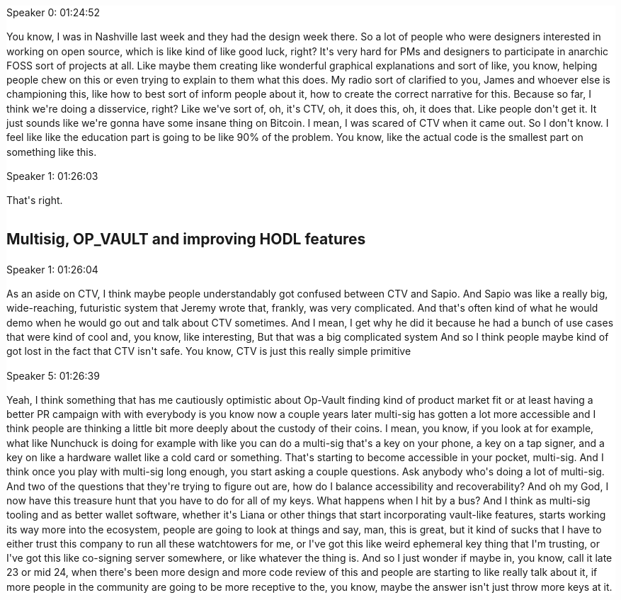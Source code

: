 Speaker 0: 01:24:52

You know, I was in Nashville last week and they had the design week there.
So a lot of people who were designers interested in working on open source, which is like kind of like good luck, right?
It's very hard for PMs and designers to participate in anarchic FOSS sort of projects at all.
Like maybe them creating like wonderful graphical explanations and sort of like, you know, helping people chew on this or even trying to explain to them what this does.
My radio sort of clarified to you, James and whoever else is championing this, like how to best sort of inform people about it, how to create the correct narrative for this.
Because so far, I think we're doing a disservice, right?
Like we've sort of, oh, it's CTV, oh, it does this, oh, it does that.
Like people don't get it.
It just sounds like we're gonna have some insane thing on Bitcoin.
I mean, I was scared of CTV when it came out.
So I don't know.
I feel like like the education part is going to be like 90% of the problem.
You know, like the actual code is the smallest part on something like this.

Speaker 1: 01:26:03

That's right.

## Multisig, OP_VAULT and improving HODL features

Speaker 1: 01:26:04

As an aside on CTV, I think maybe people understandably got confused between CTV and Sapio.
And Sapio was like a really big, wide-reaching, futuristic system that Jeremy wrote that, frankly, was very complicated.
And that's often kind of what he would demo when he would go out and talk about CTV sometimes.
And I mean, I get why he did it because he had a bunch of use cases that were kind of cool and, you know, like interesting, But that was a big complicated system And so I think people maybe kind of got lost in the fact that CTV isn't safe.
You know, CTV is just this really simple primitive

Speaker 5: 01:26:39

Yeah, I think something that has me cautiously optimistic about Op-Vault finding kind of product market fit or at least having a better PR campaign with with everybody is you know now a couple years later multi-sig has gotten a lot more accessible and I think people are thinking a little bit more deeply about the custody of their coins.
I mean, you know, if you look at for example, what like Nunchuck is doing for example with like you can do a multi-sig that's a key on your phone, a key on a tap signer, and a key on like a hardware wallet like a cold card or something.
That's starting to become accessible in your pocket, multi-sig.
And I think once you play with multi-sig long enough, you start asking a couple questions.
Ask anybody who's doing a lot of multi-sig.
And two of the questions that they're trying to figure out are, how do I balance accessibility and recoverability?
And oh my God, I now have this treasure hunt that you have to do for all of my keys.
What happens when I hit by a bus?
And I think as multi-sig tooling and as better wallet software, whether it's Liana or other things that start incorporating vault-like features, starts working its way more into the ecosystem, people are going to look at things and say, man, this is great, but it kind of sucks that I have to either trust this company to run all these watchtowers for me, or I've got this like weird ephemeral key thing that I'm trusting, or I've got this like co-signing server somewhere, or like whatever the thing is.
And so I just wonder if maybe in, you know, call it late 23 or mid 24, when there's been more design and more code review of this and people are starting to like really talk about it, if more people in the community are going to be more receptive to the, you know, maybe the answer isn't just throw more keys at it.
